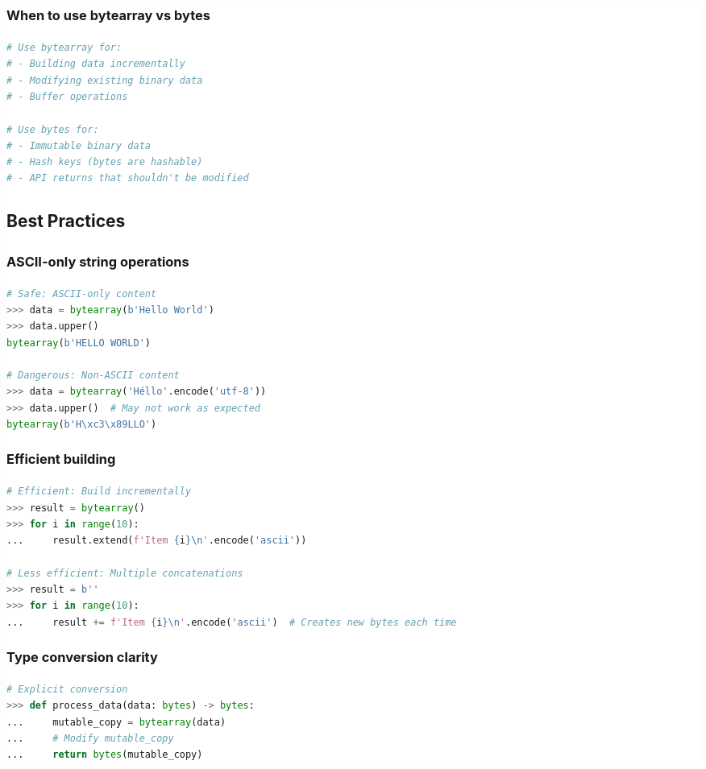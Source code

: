 ### When to use bytearray vs bytes

```python
# Use bytearray for:
# - Building data incrementally
# - Modifying existing binary data
# - Buffer operations

# Use bytes for:
# - Immutable binary data
# - Hash keys (bytes are hashable)
# - API returns that shouldn't be modified
```

## Best Practices

### ASCII-only string operations

```python
# Safe: ASCII-only content
>>> data = bytearray(b'Hello World')
>>> data.upper()
bytearray(b'HELLO WORLD')

# Dangerous: Non-ASCII content
>>> data = bytearray('Héllo'.encode('utf-8'))
>>> data.upper()  # May not work as expected
bytearray(b'H\xc3\x89LLO')
```

### Efficient building

```python
# Efficient: Build incrementally
>>> result = bytearray()
>>> for i in range(10):
...     result.extend(f'Item {i}\n'.encode('ascii'))

# Less efficient: Multiple concatenations
>>> result = b''
>>> for i in range(10):
...     result += f'Item {i}\n'.encode('ascii')  # Creates new bytes each time
```

### Type conversion clarity

```python
# Explicit conversion
>>> def process_data(data: bytes) -> bytes:
...     mutable_copy = bytearray(data)
...     # Modify mutable_copy
...     return bytes(mutable_copy)
```
